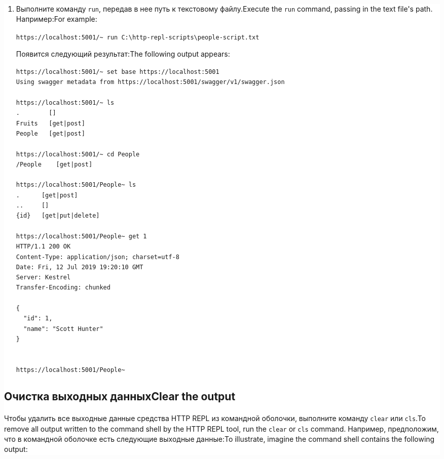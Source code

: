 1. <span data-ttu-id="c98a3-331">Выполните команду `run`, передав в нее путь к текстовому файлу.</span><span class="sxs-lookup"><span data-stu-id="c98a3-331">Execute the `run` command, passing in the text file's path.</span></span> <span data-ttu-id="c98a3-332">Например:</span><span class="sxs-lookup"><span data-stu-id="c98a3-332">For example:</span></span>

    ```console
    https://localhost:5001/~ run C:\http-repl-scripts\people-script.txt
    ```

    <span data-ttu-id="c98a3-333">Появится следующий результат:</span><span class="sxs-lookup"><span data-stu-id="c98a3-333">The following output appears:</span></span>

    ```console
    https://localhost:5001/~ set base https://localhost:5001
    Using swagger metadata from https://localhost:5001/swagger/v1/swagger.json
    
    https://localhost:5001/~ ls
    .        []
    Fruits   [get|post]
    People   [get|post]
    
    https://localhost:5001/~ cd People
    /People    [get|post]
    
    https://localhost:5001/People~ ls
    .      [get|post]
    ..     []
    {id}   [get|put|delete]
    
    https://localhost:5001/People~ get 1
    HTTP/1.1 200 OK
    Content-Type: application/json; charset=utf-8
    Date: Fri, 12 Jul 2019 19:20:10 GMT
    Server: Kestrel
    Transfer-Encoding: chunked
    
    {
      "id": 1,
      "name": "Scott Hunter"
    }
    
    
    https://localhost:5001/People~
    ```

## <a name="clear-the-output"></a><span data-ttu-id="c98a3-334">Очистка выходных данных</span><span class="sxs-lookup"><span data-stu-id="c98a3-334">Clear the output</span></span>

<span data-ttu-id="c98a3-335">Чтобы удалить все выходные данные средства HTTP REPL из командной оболочки, выполните команду `clear` или `cls`.</span><span class="sxs-lookup"><span data-stu-id="c98a3-335">To remove all output written to the command shell by the HTTP REPL tool, run the `clear` or `cls` command.</span></span> <span data-ttu-id="c98a3-336">Например, предположим, что в командной оболочке есть следующие выходные данные:</span><span class="sxs-lookup"><span data-stu-id="c98a3-336">To illustrate, imagine the command shell contains the following output:</span></span>
